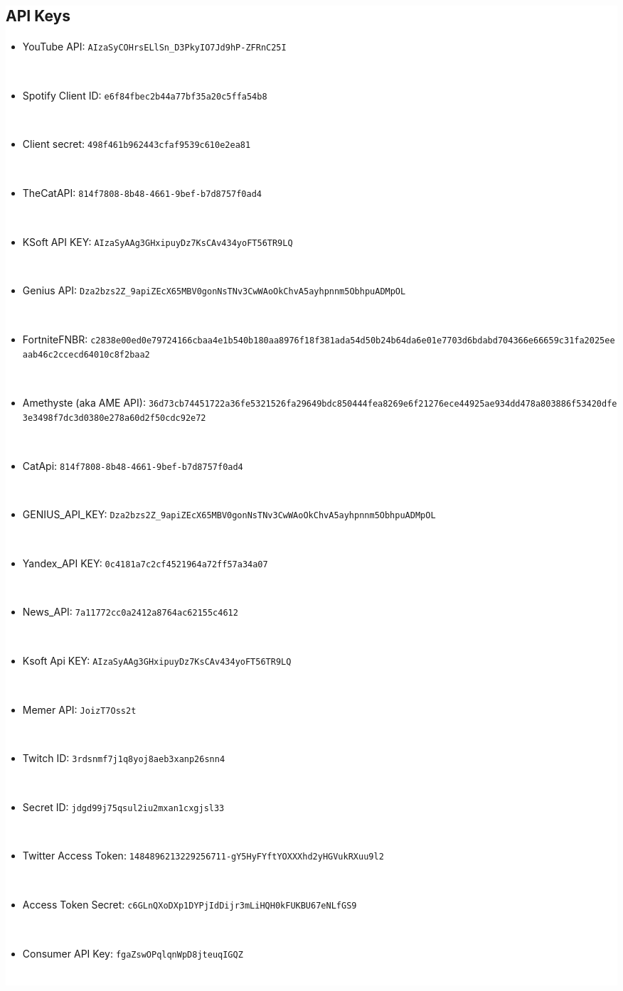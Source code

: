 ## API Keys

* YouTube API: `AIzaSyCOHrsELlSn_D3PkyIO7Jd9hP-ZFRnC25I`
<br>

* Spotify Client ID: `e6f84fbec2b44a77bf35a20c5ffa54b8`
<br>

* Client secret: `498f461b962443cfaf9539c610e2ea81`
<br>

* TheCatAPI: `814f7808-8b48-4661-9bef-b7d8757f0ad4`
<br>

* KSoft API KEY: `AIzaSyAAg3GHxipuyDz7KsCAv434yoFT56TR9LQ`
<br>

* Genius API: `Dza2bzs2Z_9apiZEcX65MBV0gonNsTNv3CwWAoOkChvA5ayhpnnm5ObhpuADMpOL`
<br>

* FortniteFNBR: `c2838e00ed0e79724166cbaa4e1b540b180aa8976f18f381ada54d50b24b64da6e01e7703d6bdabd704366e66659c31fa2025eeaab46c2ccecd64010c8f2baa2`
<br>

* Amethyste (aka AME API): `36d73cb74451722a36fe5321526fa29649bdc850444fea8269e6f21276ece44925ae934dd478a803886f53420dfe3e3498f7dc3d0380e278a60d2f50cdc92e72`
<br>

* CatApi: `814f7808-8b48-4661-9bef-b7d8757f0ad4`
<br>

* GENIUS_API_KEY: `Dza2bzs2Z_9apiZEcX65MBV0gonNsTNv3CwWAoOkChvA5ayhpnnm5ObhpuADMpOL`
<br>

* Yandex_API KEY: `0c4181a7c2cf4521964a72ff57a34a07`
<br>

* News_API: `7a11772cc0a2412a8764ac62155c4612`
<br>

* Ksoft Api KEY: `AIzaSyAAg3GHxipuyDz7KsCAv434yoFT56TR9LQ`
<br>

* Memer API: `JoizT7Oss2t`
<br>

* Twitch ID: `3rdsnmf7j1q8yoj8aeb3xanp26snn4`
<br>

* Secret ID: `jdgd99j75qsul2iu2mxan1cxgjsl33`
<br>

* Twitter Access Token: `1484896213229256711-gY5HyFYftYOXXXhd2yHGVukRXuu9l2`
<br>

* Access Token Secret: `c6GLnQXoDXp1DYPjIdDijr3mLiHQH0kFUKBU67eNLfGS9`
<br>

* Consumer API Key: `fgaZswOPqlqnWpD8jteuqIGQZ`
<br>
